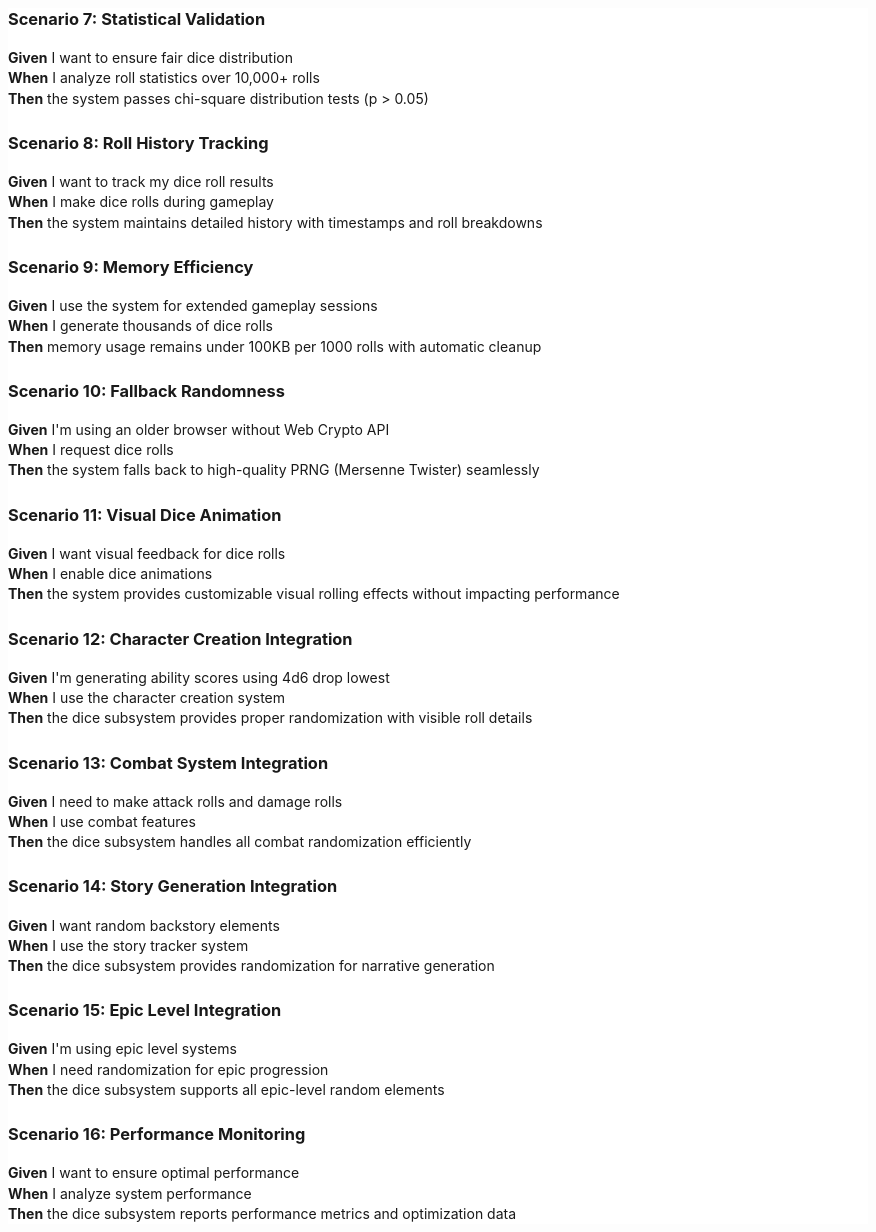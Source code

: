 ### Scenario 7: Statistical Validation
**Given** I want to ensure fair dice distribution  
**When** I analyze roll statistics over 10,000+ rolls  
**Then** the system passes chi-square distribution tests (p > 0.05)

### Scenario 8: Roll History Tracking
**Given** I want to track my dice roll results  
**When** I make dice rolls during gameplay  
**Then** the system maintains detailed history with timestamps and roll breakdowns

### Scenario 9: Memory Efficiency
**Given** I use the system for extended gameplay sessions  
**When** I generate thousands of dice rolls  
**Then** memory usage remains under 100KB per 1000 rolls with automatic cleanup

### Scenario 10: Fallback Randomness
**Given** I'm using an older browser without Web Crypto API  
**When** I request dice rolls  
**Then** the system falls back to high-quality PRNG (Mersenne Twister) seamlessly

### Scenario 11: Visual Dice Animation
**Given** I want visual feedback for dice rolls  
**When** I enable dice animations  
**Then** the system provides customizable visual rolling effects without impacting performance

### Scenario 12: Character Creation Integration
**Given** I'm generating ability scores using 4d6 drop lowest  
**When** I use the character creation system  
**Then** the dice subsystem provides proper randomization with visible roll details

### Scenario 13: Combat System Integration
**Given** I need to make attack rolls and damage rolls  
**When** I use combat features  
**Then** the dice subsystem handles all combat randomization efficiently

### Scenario 14: Story Generation Integration
**Given** I want random backstory elements  
**When** I use the story tracker system  
**Then** the dice subsystem provides randomization for narrative generation

### Scenario 15: Epic Level Integration
**Given** I'm using epic level systems  
**When** I need randomization for epic progression  
**Then** the dice subsystem supports all epic-level random elements

### Scenario 16: Performance Monitoring
**Given** I want to ensure optimal performance  
**When** I analyze system performance  
**Then** the dice subsystem reports performance metrics and optimization data
